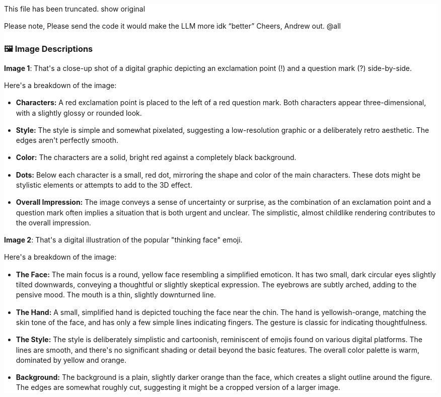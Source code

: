 


  This file has been truncated. show original

  

  
    
    
  

  


Please note, Please send the code it would make the LLM more idk “better”
Cheers,
Andrew out. 
@all

### 🖼 Image Descriptions

**Image 1**: That's a close-up shot of a digital graphic depicting an exclamation point (!) and a question mark (?) side-by-side. 


Here's a breakdown of the image:

* **Characters:** A red exclamation point is placed to the left of a red question mark.  Both characters appear three-dimensional, with a slightly glossy or rounded look.

* **Style:** The style is simple and somewhat pixelated, suggesting a low-resolution graphic or a deliberately retro aesthetic.  The edges aren't perfectly smooth.

* **Color:** The characters are a solid, bright red against a completely black background.

* **Dots:** Below each character is a small, red dot, mirroring the shape and color of the main characters. These dots might be stylistic elements or attempts to add to the 3D effect.

* **Overall Impression:** The image conveys a sense of uncertainty or surprise, as the combination of an exclamation point and a question mark often implies a situation that is both urgent and unclear. The simplistic, almost childlike rendering contributes to the overall impression.

**Image 2**: That's a digital illustration of the popular "thinking face" emoji. 


Here's a breakdown of the image:

* **The Face:** The main focus is a round, yellow face resembling a simplified emoticon. It has two small, dark circular eyes slightly tilted downwards, conveying a thoughtful or slightly skeptical expression. The eyebrows are subtly arched, adding to the pensive mood. The mouth is a thin, slightly downturned line.

* **The Hand:** A small, simplified hand is depicted touching the face near the chin. The hand is yellowish-orange, matching the skin tone of the face, and has only a few simple lines indicating fingers. The gesture is classic for indicating thoughtfulness.

* **The Style:** The style is deliberately simplistic and cartoonish, reminiscent of emojis found on various digital platforms. The lines are smooth, and there's no significant shading or detail beyond the basic features. The overall color palette is warm, dominated by yellow and orange.

* **Background:** The background is a plain, slightly darker orange than the face, which creates a slight outline around the figure.  The edges are somewhat roughly cut, suggesting it might be a cropped version of a larger image.
